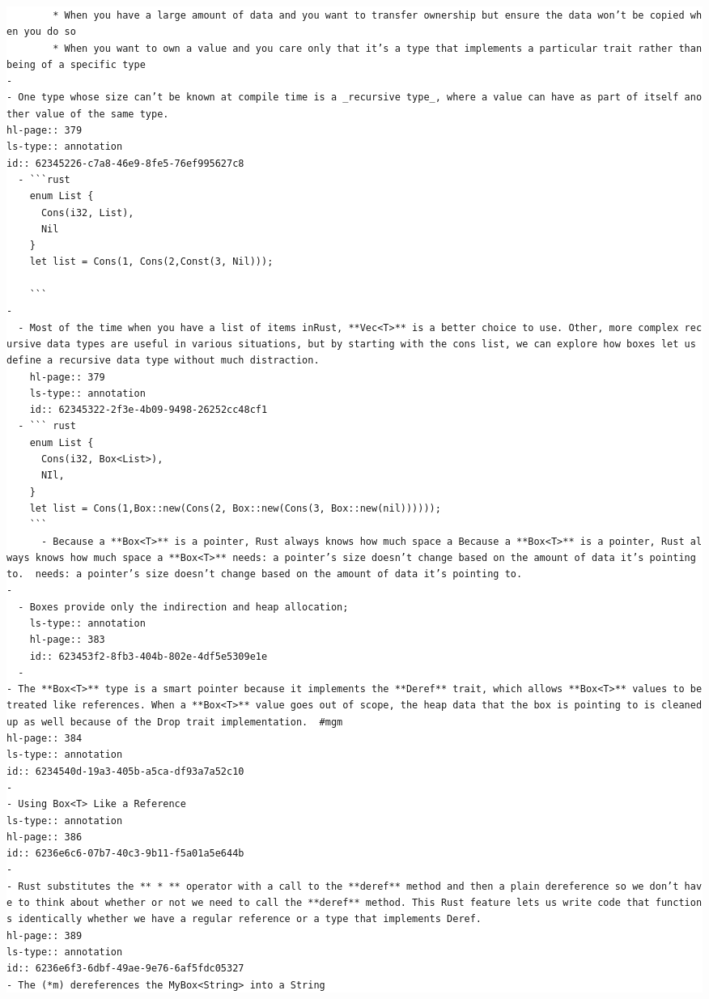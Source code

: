   ```
		  * When you have a large amount of data and you want to transfer ownership but ensure the data won’t be copied when you do so
		  * When you want to own a value and you care only that it’s a type that implements a particular trait rather than being of a specific type
-
- One type whose size can’t be known at compile time is a _recursive type_, where a value can have as part of itself another value of the same type.
  hl-page:: 379
  ls-type:: annotation
  id:: 62345226-c7a8-46e9-8fe5-76ef995627c8
	- ```rust
	  enum List {
	    Cons(i32, List),
	    Nil
	  }
	  let list = Cons(1, Cons(2,Const(3, Nil)));
	  
	  ```
-
	- Most of the time when you have a list of items inRust, **Vec<T>** is a better choice to use. Other, more complex recursive data types are useful in various situations, but by starting with the cons list, we can explore how boxes let us define a recursive data type without much distraction.
	  hl-page:: 379
	  ls-type:: annotation
	  id:: 62345322-2f3e-4b09-9498-26252cc48cf1
	- ``` rust
	  enum List {
	    Cons(i32, Box<List>),
	    NIl,
	  }
	  let list = Cons(1,Box::new(Cons(2, Box::new(Cons(3, Box::new(nil))))));
	  ```
		- Because a **Box<T>** is a pointer, Rust always knows how much space a Because a **Box<T>** is a pointer, Rust always knows how much space a **Box<T>** needs: a pointer’s size doesn’t change based on the amount of data it’s pointing to.  needs: a pointer’s size doesn’t change based on the amount of data it’s pointing to.
-
	- Boxes provide only the indirection and heap allocation;
	  ls-type:: annotation
	  hl-page:: 383
	  id:: 623453f2-8fb3-404b-802e-4df5e5309e1e
	-
- The **Box<T>** type is a smart pointer because it implements the **Deref** trait, which allows **Box<T>** values to be treated like references. When a **Box<T>** value goes out of scope, the heap data that the box is pointing to is cleaned up as well because of the Drop trait implementation.  #mgm
  hl-page:: 384
  ls-type:: annotation
  id:: 6234540d-19a3-405b-a5ca-df93a7a52c10
-
- Using Box<T> Like a Reference
  ls-type:: annotation
  hl-page:: 386
  id:: 6236e6c6-07b7-40c3-9b11-f5a01a5e644b
-
- Rust substitutes the ** * ** operator with a call to the **deref** method and then a plain dereference so we don’t have to think about whether or not we need to call the **deref** method. This Rust feature lets us write code that functions identically whether we have a regular reference or a type that implements Deref.
  hl-page:: 389
  ls-type:: annotation
  id:: 6236e6f3-6dbf-49ae-9e76-6af5fdc05327
- The (*m) dereferences the MyBox<String> into a String
  ```